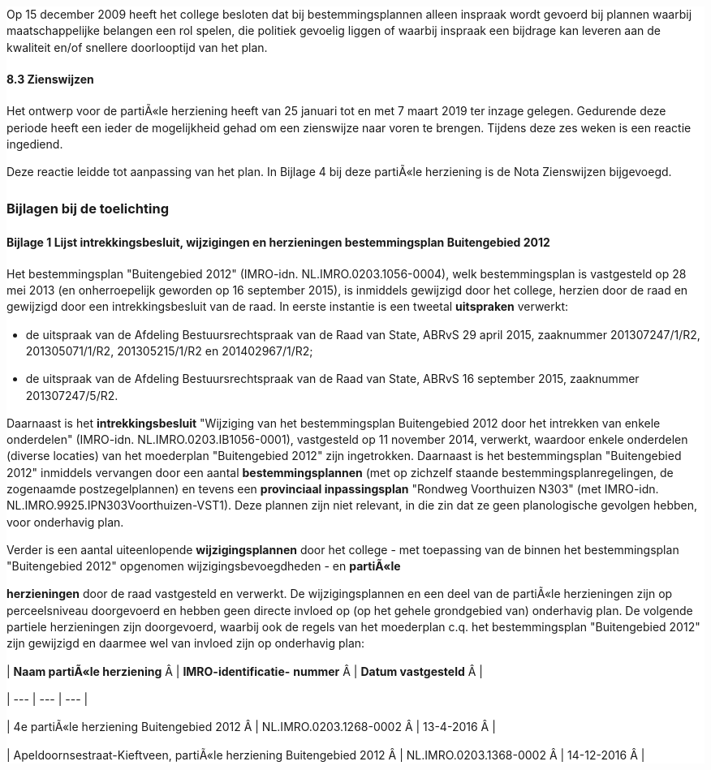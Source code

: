 Op 15 december 2009 heeft het college besloten dat bij bestemmingsplannen alleen inspraak wordt gevoerd bij plannen waarbij maatschappelijke belangen een rol spelen, die politiek gevoelig liggen of waarbij inspraak een bijdrage kan leveren aan de kwaliteit en/of snellere doorlooptijd van het plan.

#### 8\.3 Zienswijzen

Het ontwerp voor de partiÃ«le herziening heeft van 25 januari tot en met 7 maart 2019 ter inzage gelegen. Gedurende deze periode heeft een ieder de mogelijkheid gehad om een zienswijze naar voren te brengen. Tijdens deze zes weken is een reactie ingediend.

Deze reactie leidde tot aanpassing van het plan. In Bijlage 4 bij deze partiÃ«le herziening is de Nota Zienswijzen bijgevoegd.

### Bijlagen bij de toelichting

#### Bijlage 1 Lijst intrekkingsbesluit, wijzigingen en herzieningen bestemmingsplan Buitengebied 2012

Het bestemmingsplan "Buitengebied 2012" (IMRO\-idn. NL.IMRO.0203\.1056\-0004\), welk bestemmingsplan is vastgesteld op 28 mei 2013 (en onherroepelijk geworden op 16 september 2015\), is inmiddels gewijzigd door het college, herzien door de raad en gewijzigd door een intrekkingsbesluit van de raad. In eerste instantie is een tweetal **uitspraken** verwerkt:

* de uitspraak van de Afdeling Bestuursrechtspraak van de Raad van State, ABRvS 29 april 2015, zaaknummer 201307247/1/R2, 201305071/1/R2, 201305215/1/R2 en 201402967/1/R2;

* de uitspraak van de Afdeling Bestuursrechtspraak van de Raad van State, ABRvS 16 september 2015, zaaknummer 201307247/5/R2\.

Daarnaast is het **intrekkingsbesluit** "Wijziging van het bestemmingsplan Buitengebied 2012 door het intrekken van enkele onderdelen" (IMRO\-idn. NL.IMRO.0203\.IB1056\-0001\), vastgesteld op 11 november 2014, verwerkt, waardoor enkele onderdelen (diverse locaties) van het moederplan "Buitengebied 2012" zijn ingetrokken. Daarnaast is het bestemmingsplan "Buitengebied 2012" inmiddels vervangen door een aantal **bestemmingsplannen** (met op zichzelf staande bestemmingsplanregelingen, de zogenaamde postzegelplannen) en tevens een **provinciaal inpassingsplan** "Rondweg Voorthuizen N303" (met IMRO\-idn. NL.IMRO.9925\.IPN303Voorthuizen\-VST1\). Deze plannen zijn niet relevant, in die zin dat ze geen planologische gevolgen hebben, voor onderhavig plan.

Verder is een aantal uiteenlopende **wijzigingsplannen** door het college \- met toepassing van de binnen het bestemmingsplan "Buitengebied 2012" opgenomen wijzigingsbevoegdheden \- en **partiÃ«le**

**herzieningen** door de raad vastgesteld en verwerkt. De wijzigingsplannen en een deel van de partiÃ«le herzieningen zijn op perceelsniveau doorgevoerd en hebben geen directe invloed op (op het gehele grondgebied van) onderhavig plan. De volgende partiele herzieningen zijn doorgevoerd, waarbij ook de regels van het moederplan c.q. het bestemmingsplan "Buitengebied 2012" zijn gewijzigd en daarmee wel van invloed zijn op onderhavig plan:

| **Naam partiÃ«le herziening**   Â | **IMRO\-identificatie\-** **nummer**   Â | **Datum vastgesteld**   Â |

| --- | --- | --- |

| 4e partiÃ«le herziening Buitengebied 2012   Â | NL.IMRO.0203\.1268\-0002   Â | 13\-4\-2016   Â |

| Apeldoornsestraat\-Kieftveen, partiÃ«le herziening Buitengebied 2012   Â | NL.IMRO.0203\.1368\-0002   Â | 14\-12\-2016   Â |
